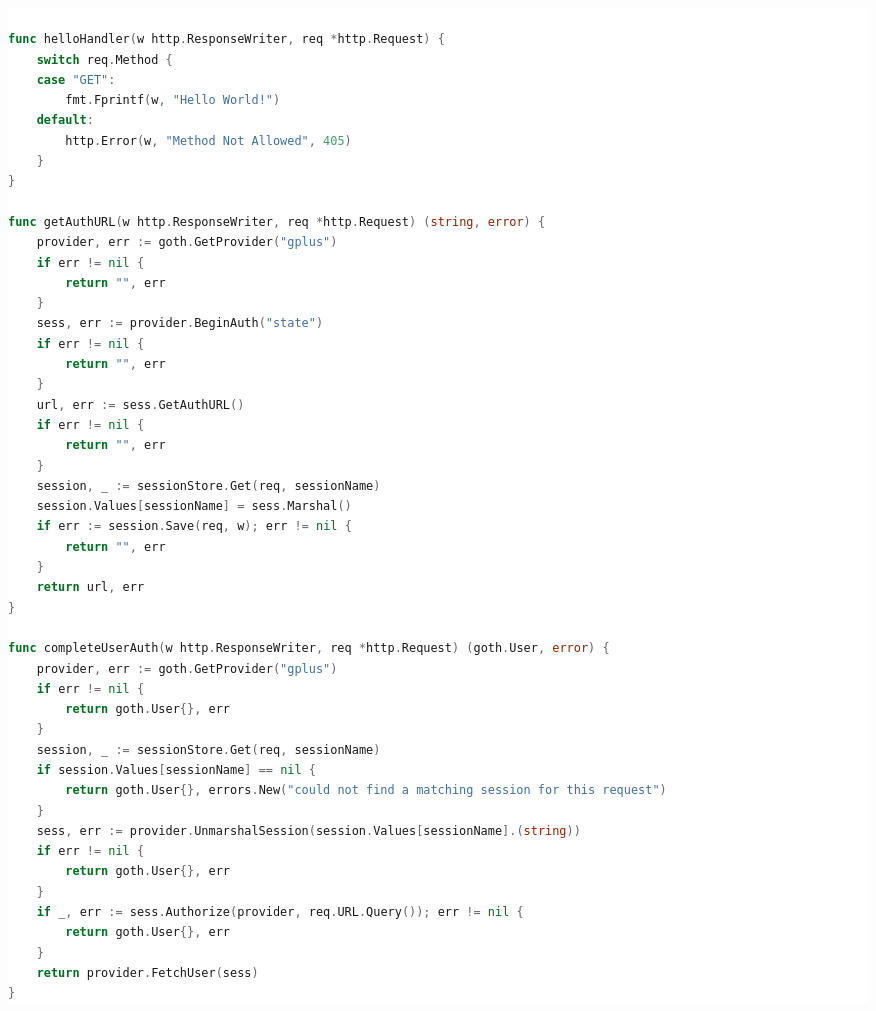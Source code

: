 ```go

func helloHandler(w http.ResponseWriter, req *http.Request) {
	switch req.Method {
	case "GET":
		fmt.Fprintf(w, "Hello World!")
	default:
		http.Error(w, "Method Not Allowed", 405)
	}
}

func getAuthURL(w http.ResponseWriter, req *http.Request) (string, error) {
	provider, err := goth.GetProvider("gplus")
	if err != nil {
		return "", err
	}
	sess, err := provider.BeginAuth("state")
	if err != nil {
		return "", err
	}
	url, err := sess.GetAuthURL()
	if err != nil {
		return "", err
	}
	session, _ := sessionStore.Get(req, sessionName)
	session.Values[sessionName] = sess.Marshal()
	if err := session.Save(req, w); err != nil {
		return "", err
	}
	return url, err
}

func completeUserAuth(w http.ResponseWriter, req *http.Request) (goth.User, error) {
	provider, err := goth.GetProvider("gplus")
	if err != nil {
		return goth.User{}, err
	}
	session, _ := sessionStore.Get(req, sessionName)
	if session.Values[sessionName] == nil {
		return goth.User{}, errors.New("could not find a matching session for this request")
	}
	sess, err := provider.UnmarshalSession(session.Values[sessionName].(string))
	if err != nil {
		return goth.User{}, err
	}
	if _, err := sess.Authorize(provider, req.URL.Query()); err != nil {
		return goth.User{}, err
	}
	return provider.FetchUser(sess)
}

```
